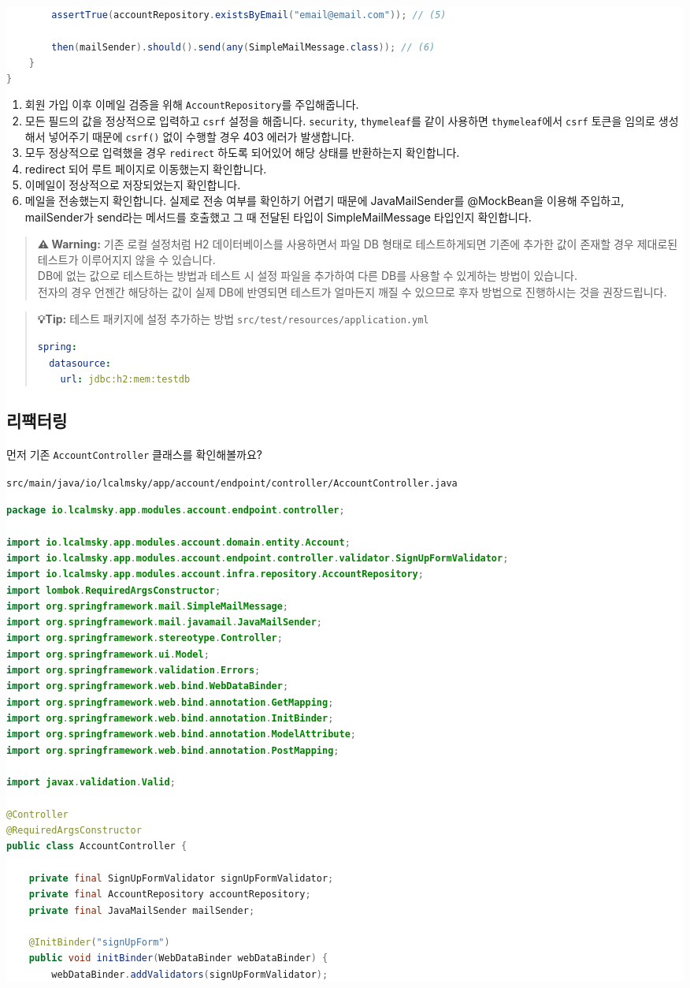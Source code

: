 ```java
        assertTrue(accountRepository.existsByEmail("email@email.com")); // (5) 

        then(mailSender).should().send(any(SimpleMailMessage.class)); // (6)
    }
}
```
1. 회원 가입 이후 이메일 검증을 위해 `AccountRepository`를 주입해줍니다.
2. 모든 필드의 값을 정상적으로 입력하고 `csrf` 설정을 해줍니다. `security`, `thymeleaf`를 같이 사용하면 `thymeleaf`에서 `csrf` 토큰을 임의로 생성해서 넣어주기 때문에 `csrf()` 없이 수행할 경우 403 에러가 발생합니다.
3. 모두 정상적으로 입력했을 경우 `redirect` 하도록 되어있어 해당 상태를 반환하는지 확인합니다.
4. redirect 되어 루트 페이지로 이동했는지 확인합니다.
5. 이메일이 정상적으로 저장되었는지 확인합니다.
6. 메일을 전송했는지 확인합니다. 실제로 전송 여부를 확인하기 어렵기 때문에 JavaMailSender를 @MockBean을 이용해 주입하고, mailSender가 send라는 메서드를 호출했고 그 때 전달된 타입이 SimpleMailMessage 타입인지 확인합니다.

> **⚠️ Warning:** 기존 로컬 설정처럼 H2 데이터베이스를 사용하면서 파일 DB 형태로 테스트하게되면 기존에 추가한 값이 존재할 경우 제대로된 테스트가 이루어지지 않을 수 있습니다.  
> DB에 없는 값으로 테스트하는 방법과 테스트 시 설정 파일을 추가하여 다른 DB를 사용할 수 있게하는 방법이 있습니다.  
> 전자의 경우 언젠간 해당하는 값이 실제 DB에 반영되면 테스트가 얼마든지 깨질 수 있으므로 후자 방법으로 진행하시는 것을 권장드립니다.  

> **💡Tip:** 테스트 패키지에 설정 추가하는 방법
> `src/test/resources/application.yml`
> ```yaml
> spring:
>   datasource:
>     url: jdbc:h2:mem:testdb
> ```

## 리팩터링

먼저 기존 `AccountController` 클래스를 확인해볼까요?

`src/main/java/io/lcalmsky/app/account/endpoint/controller/AccountController.java`

```java
package io.lcalmsky.app.modules.account.endpoint.controller;

import io.lcalmsky.app.modules.account.domain.entity.Account;
import io.lcalmsky.app.modules.account.endpoint.controller.validator.SignUpFormValidator;
import io.lcalmsky.app.modules.account.infra.repository.AccountRepository;
import lombok.RequiredArgsConstructor;
import org.springframework.mail.SimpleMailMessage;
import org.springframework.mail.javamail.JavaMailSender;
import org.springframework.stereotype.Controller;
import org.springframework.ui.Model;
import org.springframework.validation.Errors;
import org.springframework.web.bind.WebDataBinder;
import org.springframework.web.bind.annotation.GetMapping;
import org.springframework.web.bind.annotation.InitBinder;
import org.springframework.web.bind.annotation.ModelAttribute;
import org.springframework.web.bind.annotation.PostMapping;

import javax.validation.Valid;

@Controller
@RequiredArgsConstructor
public class AccountController {

    private final SignUpFormValidator signUpFormValidator;
    private final AccountRepository accountRepository;
    private final JavaMailSender mailSender;

    @InitBinder("signUpForm")
    public void initBinder(WebDataBinder webDataBinder) {
        webDataBinder.addValidators(signUpFormValidator);
```